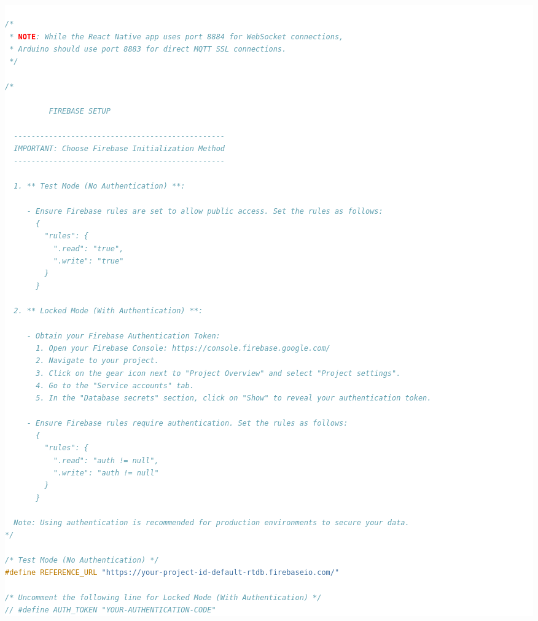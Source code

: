 ```cpp

/*
 * NOTE: While the React Native app uses port 8884 for WebSocket connections,
 * Arduino should use port 8883 for direct MQTT SSL connections.
 */

/*

          FIREBASE SETUP

  ------------------------------------------------
  IMPORTANT: Choose Firebase Initialization Method
  ------------------------------------------------

  1. ** Test Mode (No Authentication) **:

     - Ensure Firebase rules are set to allow public access. Set the rules as follows:
       {
         "rules": {
           ".read": "true",
           ".write": "true"
         }
       }

  2. ** Locked Mode (With Authentication) **:

     - Obtain your Firebase Authentication Token:
       1. Open your Firebase Console: https://console.firebase.google.com/
       2. Navigate to your project.
       3. Click on the gear icon next to "Project Overview" and select "Project settings".
       4. Go to the "Service accounts" tab.
       5. In the "Database secrets" section, click on "Show" to reveal your authentication token.

     - Ensure Firebase rules require authentication. Set the rules as follows:
       {
         "rules": {
           ".read": "auth != null",
           ".write": "auth != null"
         }
       }

  Note: Using authentication is recommended for production environments to secure your data.
*/

/* Test Mode (No Authentication) */
#define REFERENCE_URL "https://your-project-id-default-rtdb.firebaseio.com/"

/* Uncomment the following line for Locked Mode (With Authentication) */
// #define AUTH_TOKEN "YOUR-AUTHENTICATION-CODE"
```
